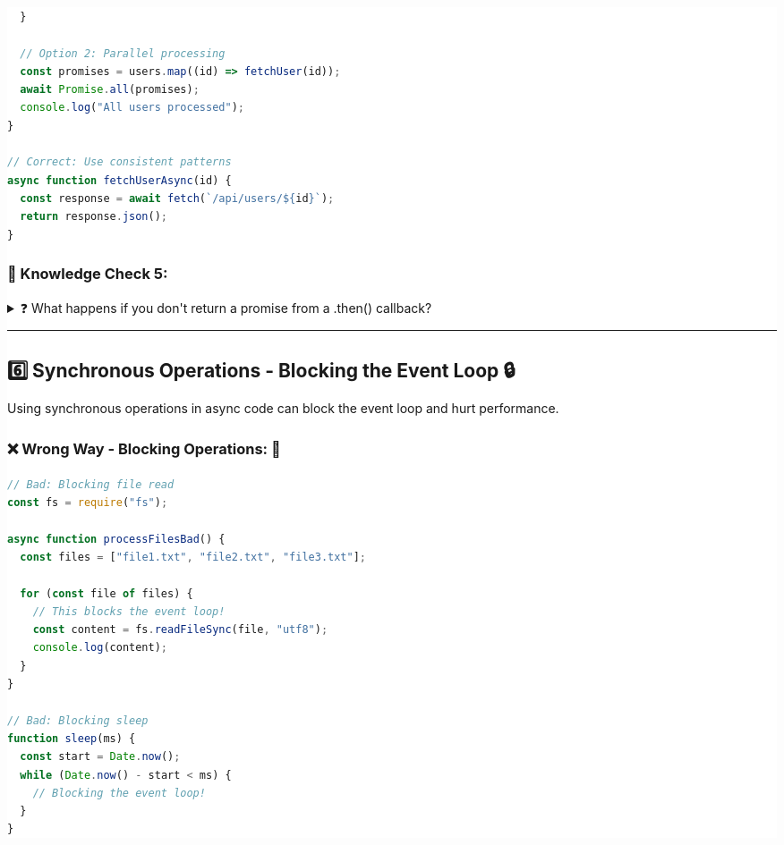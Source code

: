 ```javascript
  }

  // Option 2: Parallel processing
  const promises = users.map((id) => fetchUser(id));
  await Promise.all(promises);
  console.log("All users processed");
}

// Correct: Use consistent patterns
async function fetchUserAsync(id) {
  const response = await fetch(`/api/users/${id}`);
  return response.json();
}
```

### **🧠 Knowledge Check 5:**

<details><summary>❓ What happens if you don't return a promise from a .then() callback?</summary></details>

---

## **6️⃣ Synchronous Operations - Blocking the Event Loop** 🔒

Using synchronous operations in async code can block the event loop and hurt performance.

### **❌ Wrong Way - Blocking Operations:** 🛑

```javascript
// Bad: Blocking file read
const fs = require("fs");

async function processFilesBad() {
  const files = ["file1.txt", "file2.txt", "file3.txt"];

  for (const file of files) {
    // This blocks the event loop!
    const content = fs.readFileSync(file, "utf8");
    console.log(content);
  }
}

// Bad: Blocking sleep
function sleep(ms) {
  const start = Date.now();
  while (Date.now() - start < ms) {
    // Blocking the event loop!
  }
}
```
